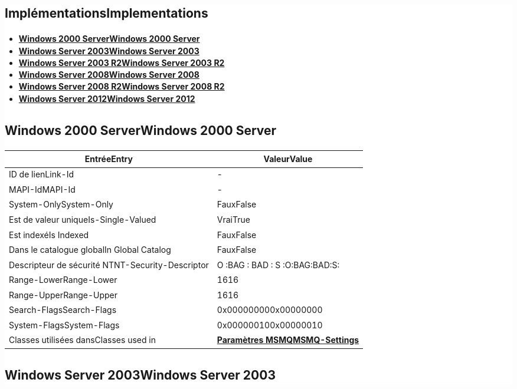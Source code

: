 

## <a name="implementations"></a><span data-ttu-id="4e24d-122">Implémentations</span><span class="sxs-lookup"><span data-stu-id="4e24d-122">Implementations</span></span>

-   [<span data-ttu-id="4e24d-123">**Windows 2000 Server**</span><span class="sxs-lookup"><span data-stu-id="4e24d-123">**Windows 2000 Server**</span></span>](#windows-2000-server)
-   [<span data-ttu-id="4e24d-124">**Windows Server 2003**</span><span class="sxs-lookup"><span data-stu-id="4e24d-124">**Windows Server 2003**</span></span>](#windows-server-2003)
-   [<span data-ttu-id="4e24d-125">**Windows Server 2003 R2**</span><span class="sxs-lookup"><span data-stu-id="4e24d-125">**Windows Server 2003 R2**</span></span>](#windows-server-2003-r2)
-   [<span data-ttu-id="4e24d-126">**Windows Server 2008**</span><span class="sxs-lookup"><span data-stu-id="4e24d-126">**Windows Server 2008**</span></span>](#windows-server-2008)
-   [<span data-ttu-id="4e24d-127">**Windows Server 2008 R2**</span><span class="sxs-lookup"><span data-stu-id="4e24d-127">**Windows Server 2008 R2**</span></span>](#windows-server-2008-r2)
-   [<span data-ttu-id="4e24d-128">**Windows Server 2012**</span><span class="sxs-lookup"><span data-stu-id="4e24d-128">**Windows Server 2012**</span></span>](#windows-server-2012)

## <a name="windows-2000-server"></a><span data-ttu-id="4e24d-129">Windows 2000 Server</span><span class="sxs-lookup"><span data-stu-id="4e24d-129">Windows 2000 Server</span></span>



| <span data-ttu-id="4e24d-130">Entrée</span><span class="sxs-lookup"><span data-stu-id="4e24d-130">Entry</span></span> | <span data-ttu-id="4e24d-131">Valeur</span><span class="sxs-lookup"><span data-stu-id="4e24d-131">Value</span></span> |
|------------------------|----------------------------------------------------|
| <span data-ttu-id="4e24d-132">ID de lien</span><span class="sxs-lookup"><span data-stu-id="4e24d-132">Link-Id</span></span>                | \-                                                 |
| <span data-ttu-id="4e24d-133">MAPI-Id</span><span class="sxs-lookup"><span data-stu-id="4e24d-133">MAPI-Id</span></span>                | \-                                                 |
| <span data-ttu-id="4e24d-134">System-Only</span><span class="sxs-lookup"><span data-stu-id="4e24d-134">System-Only</span></span>            | <span data-ttu-id="4e24d-135">Faux</span><span class="sxs-lookup"><span data-stu-id="4e24d-135">False</span></span>                                              |
| <span data-ttu-id="4e24d-136">Est de valeur unique</span><span class="sxs-lookup"><span data-stu-id="4e24d-136">Is-Single-Valued</span></span>       | <span data-ttu-id="4e24d-137">Vrai</span><span class="sxs-lookup"><span data-stu-id="4e24d-137">True</span></span>                                               |
| <span data-ttu-id="4e24d-138">Est indexé</span><span class="sxs-lookup"><span data-stu-id="4e24d-138">Is Indexed</span></span>             | <span data-ttu-id="4e24d-139">Faux</span><span class="sxs-lookup"><span data-stu-id="4e24d-139">False</span></span>                                              |
| <span data-ttu-id="4e24d-140">Dans le catalogue global</span><span class="sxs-lookup"><span data-stu-id="4e24d-140">In Global Catalog</span></span>      | <span data-ttu-id="4e24d-141">Faux</span><span class="sxs-lookup"><span data-stu-id="4e24d-141">False</span></span>                                              |
| <span data-ttu-id="4e24d-142">Descripteur de sécurité NT</span><span class="sxs-lookup"><span data-stu-id="4e24d-142">NT-Security-Descriptor</span></span> | <span data-ttu-id="4e24d-143">O :BAG : BAD : S :</span><span class="sxs-lookup"><span data-stu-id="4e24d-143">O:BAG:BAD:S:</span></span>                                       |
| <span data-ttu-id="4e24d-144">Range-Lower</span><span class="sxs-lookup"><span data-stu-id="4e24d-144">Range-Lower</span></span>            | <span data-ttu-id="4e24d-145">16</span><span class="sxs-lookup"><span data-stu-id="4e24d-145">16</span></span>                                                 |
| <span data-ttu-id="4e24d-146">Range-Upper</span><span class="sxs-lookup"><span data-stu-id="4e24d-146">Range-Upper</span></span>            | <span data-ttu-id="4e24d-147">16</span><span class="sxs-lookup"><span data-stu-id="4e24d-147">16</span></span>                                                 |
| <span data-ttu-id="4e24d-148">Search-Flags</span><span class="sxs-lookup"><span data-stu-id="4e24d-148">Search-Flags</span></span>           | <span data-ttu-id="4e24d-149">0x00000000</span><span class="sxs-lookup"><span data-stu-id="4e24d-149">0x00000000</span></span>                                         |
| <span data-ttu-id="4e24d-150">System-Flags</span><span class="sxs-lookup"><span data-stu-id="4e24d-150">System-Flags</span></span>           | <span data-ttu-id="4e24d-151">0x00000010</span><span class="sxs-lookup"><span data-stu-id="4e24d-151">0x00000010</span></span>                                         |
| <span data-ttu-id="4e24d-152">Classes utilisées dans</span><span class="sxs-lookup"><span data-stu-id="4e24d-152">Classes used in</span></span>        | [<span data-ttu-id="4e24d-153">**Paramètres MSMQ**</span><span class="sxs-lookup"><span data-stu-id="4e24d-153">**MSMQ-Settings**</span></span>](c-msmqsettings.md)<br/> |



## <a name="windows-server-2003"></a><span data-ttu-id="4e24d-154">Windows Server 2003</span><span class="sxs-lookup"><span data-stu-id="4e24d-154">Windows Server 2003</span></span>
